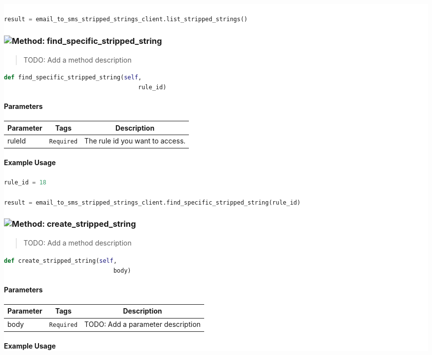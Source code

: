 ```python

result = email_to_sms_stripped_strings_client.list_stripped_strings()

```


### <a name="find_specific_stripped_string"></a>![Method: ](https://apidocs.io/img/method.png ".EmailToSMSStrippedStringsController.find_specific_stripped_string") find_specific_stripped_string

> TODO: Add a method description

```python
def find_specific_stripped_string(self,
                                      rule_id)
```

#### Parameters

| Parameter | Tags | Description |
|-----------|------|-------------|
| ruleId |  ``` Required ```  | The rule id you want to access. |



#### Example Usage

```python
rule_id = 18

result = email_to_sms_stripped_strings_client.find_specific_stripped_string(rule_id)

```


### <a name="create_stripped_string"></a>![Method: ](https://apidocs.io/img/method.png ".EmailToSMSStrippedStringsController.create_stripped_string") create_stripped_string

> TODO: Add a method description

```python
def create_stripped_string(self,
                               body)
```

#### Parameters

| Parameter | Tags | Description |
|-----------|------|-------------|
| body |  ``` Required ```  | TODO: Add a parameter description |



#### Example Usage
